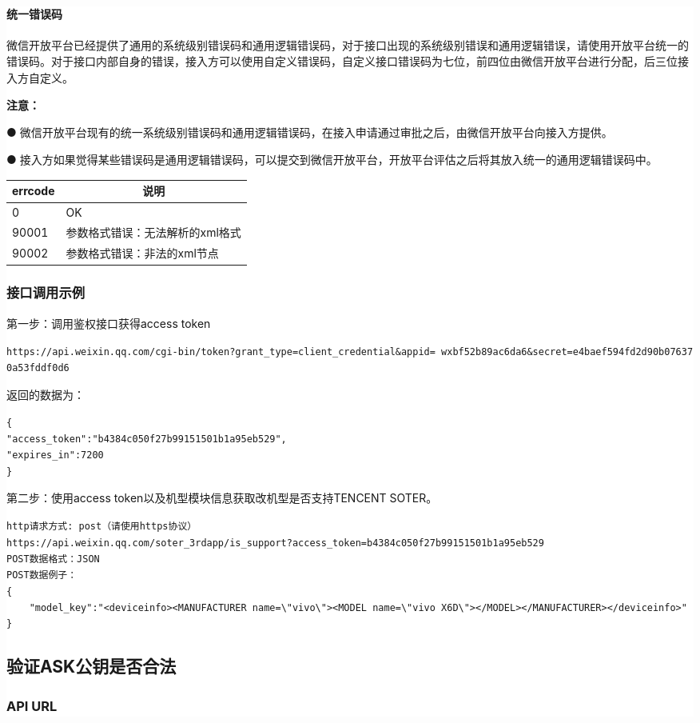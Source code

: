 #### 统一错误码

微信开放平台已经提供了通用的系统级别错误码和通用逻辑错误码，对于接口出现的系统级别错误和通用逻辑错误，请使用开放平台统一的错误码。对于接口内部自身的错误，接入方可以使用自定义错误码，自定义接口错误码为七位，前四位由微信开放平台进行分配，后三位接入方自定义。

**注意：**

●     微信开放平台现有的统一系统级别错误码和通用逻辑错误码，在接入申请通过审批之后，由微信开放平台向接入方提供。

●     接入方如果觉得某些错误码是通用逻辑错误码，可以提交到微信开放平台，开放平台评估之后将其放入统一的通用逻辑错误码中。

| errcode | 说明                |
| ------- | ----------------- |
| 0       | OK                |
| 90001   | 参数格式错误：无法解析的xml格式 |
| 90002   | 参数格式错误：非法的xml节点   |

### 接口调用示例

第一步：调用鉴权接口获得access token

```
https://api.weixin.qq.com/cgi-bin/token?grant_type=client_credential&appid= wxbf52b89ac6da6&secret=e4baef594fd2d90b076370a53fddf0d6
```



返回的数据为：

 ```
{
"access_token":"b4384c050f27b99151501b1a95eb529",
"expires_in":7200
}
 ```



第二步：使用access token以及机型模块信息获取改机型是否支持TENCENT SOTER。

```
http请求方式: post（请使用https协议）
https://api.weixin.qq.com/soter_3rdapp/is_support?access_token=b4384c050f27b99151501b1a95eb529
POST数据格式：JSON
POST数据例子：
{
	"model_key":"<deviceinfo><MANUFACTURER name=\"vivo\"><MODEL name=\"vivo X6D\"></MODEL></MANUFACTURER></deviceinfo>"
}
```

## 验证ASK公钥是否合法

### API URL
